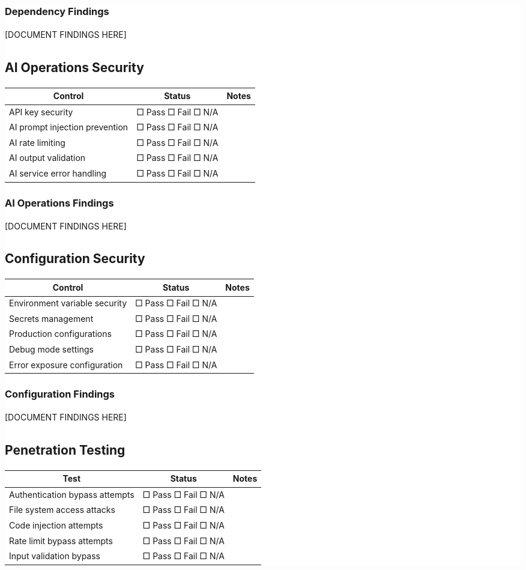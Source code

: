 ### Dependency Findings

[DOCUMENT FINDINGS HERE]

## AI Operations Security

| Control | Status | Notes |
|---------|--------|-------|
| API key security | □ Pass □ Fail □ N/A | |
| AI prompt injection prevention | □ Pass □ Fail □ N/A | |
| AI rate limiting | □ Pass □ Fail □ N/A | |
| AI output validation | □ Pass □ Fail □ N/A | |
| AI service error handling | □ Pass □ Fail □ N/A | |

### AI Operations Findings

[DOCUMENT FINDINGS HERE]

## Configuration Security

| Control | Status | Notes |
|---------|--------|-------|
| Environment variable security | □ Pass □ Fail □ N/A | |
| Secrets management | □ Pass □ Fail □ N/A | |
| Production configurations | □ Pass □ Fail □ N/A | |
| Debug mode settings | □ Pass □ Fail □ N/A | |
| Error exposure configuration | □ Pass □ Fail □ N/A | |

### Configuration Findings

[DOCUMENT FINDINGS HERE]

## Penetration Testing

| Test | Status | Notes |
|------|--------|-------|
| Authentication bypass attempts | □ Pass □ Fail □ N/A | |
| File system access attacks | □ Pass □ Fail □ N/A | |
| Code injection attempts | □ Pass □ Fail □ N/A | |
| Rate limit bypass attempts | □ Pass □ Fail □ N/A | |
| Input validation bypass | □ Pass □ Fail □ N/A | |
